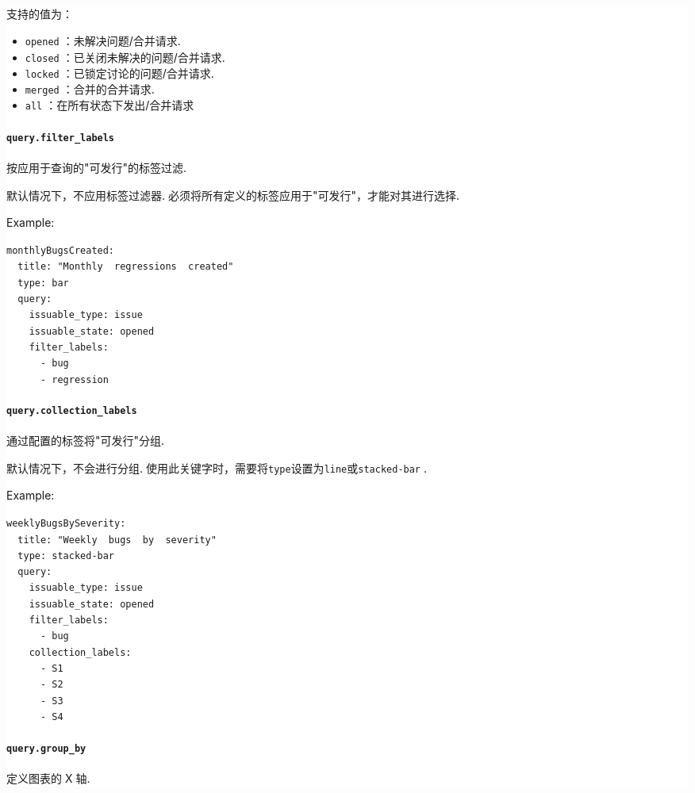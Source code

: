 支持的值为：

*   `opened` ：未解决问题/合并请求.
*   `closed` ：已关闭未解决的问题/合并请求.
*   `locked` ：已锁定讨论的问题/合并请求.
*   `merged` ：合并的合并请求.
*   `all` ：在所有状态下发出/合并请求

#### `query.filter_labels`[](#queryfilter_labels "Permalink")

按应用于查询的"可发行"的标签过滤.

默认情况下，不应用标签过滤器. 必须将所有定义的标签应用于"可发行"，才能对其进行选择.

Example:

```
monthlyBugsCreated:
  title: "Monthly  regressions  created"
  type: bar
  query:
    issuable_type: issue
    issuable_state: opened
    filter_labels:
      - bug
      - regression 
```

#### `query.collection_labels`[](#querycollection_labels "Permalink")

通过配置的标签将"可发行"分组.

默认情况下，不会进行分组. 使用此关键字时，需要将`type`设置为`line`或`stacked-bar` .

Example:

```
weeklyBugsBySeverity:
  title: "Weekly  bugs  by  severity"
  type: stacked-bar
  query:
    issuable_type: issue
    issuable_state: opened
    filter_labels:
      - bug
    collection_labels:
      - S1
      - S2
      - S3
      - S4 
```

#### `query.group_by`[](#querygroup_by "Permalink")

定义图表的 X 轴.
